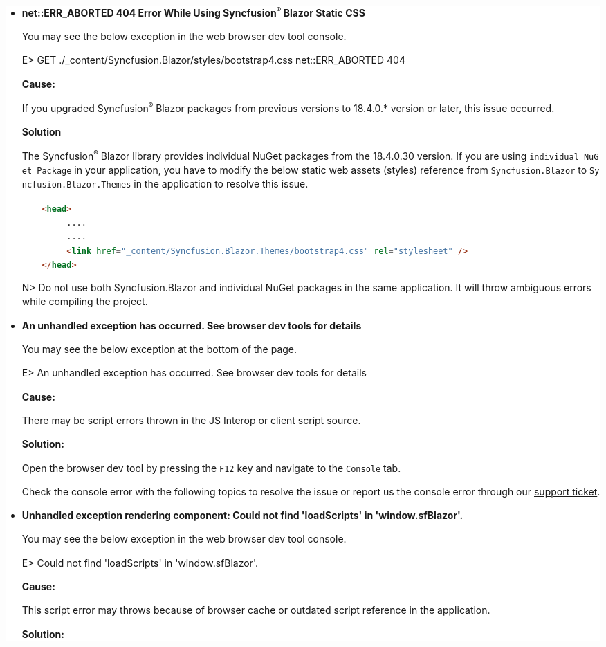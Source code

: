 * **net::ERR_ABORTED 404 Error While Using Syncfusion<sup style="font-size:70%">&reg;</sup> Blazor Static CSS**

    You may see the below exception in the web browser dev tool console.

    E> GET ./_content/Syncfusion.Blazor/styles/bootstrap4.css net::ERR_ABORTED 404

    **Cause:**

    If you upgraded Syncfusion<sup style="font-size:70%">&reg;</sup> Blazor packages from previous versions to 18.4.0.* version or later, this issue occurred.

    **Solution**

    The Syncfusion<sup style="font-size:70%">&reg;</sup> Blazor library provides [individual NuGet packages](https://blazor.syncfusion.com/documentation/nuget-packages) from the 18.4.0.30 version. If you are using `individual NuGet Package` in your application, you have to modify the below static web assets (styles) reference from `Syncfusion.Blazor` to `Syncfusion.Blazor.Themes` in the application to resolve this issue.

    ```html
        <head>
             ....
             ....
             <link href="_content/Syncfusion.Blazor.Themes/bootstrap4.css" rel="stylesheet" />
        </head>
    ```

    N> Do not use both Syncfusion.Blazor and individual NuGet packages in the same application. It will throw ambiguous errors while compiling the project.

* **An unhandled exception has occurred. See browser dev tools for details**

    You may see the below exception at the bottom of the page.

    E> An unhandled exception has occurred. See browser dev tools for details

    **Cause:**

    There may be script errors thrown in the JS Interop or client script source.

    **Solution:**

    Open the browser dev tool by pressing the `F12` key and navigate to the `Console` tab.

    Check the console error with the following topics to resolve the issue or report us the console error through our [support ticket](https://support.syncfusion.com/).

* **Unhandled exception rendering component: Could not find 'loadScripts' in 'window.sfBlazor'.**

    You may see the below exception in the web browser dev tool console.

    E> Could not find 'loadScripts' in 'window.sfBlazor'.

    **Cause:**

    This script error may throws because of browser cache or outdated script reference in the application.

    **Solution:**
